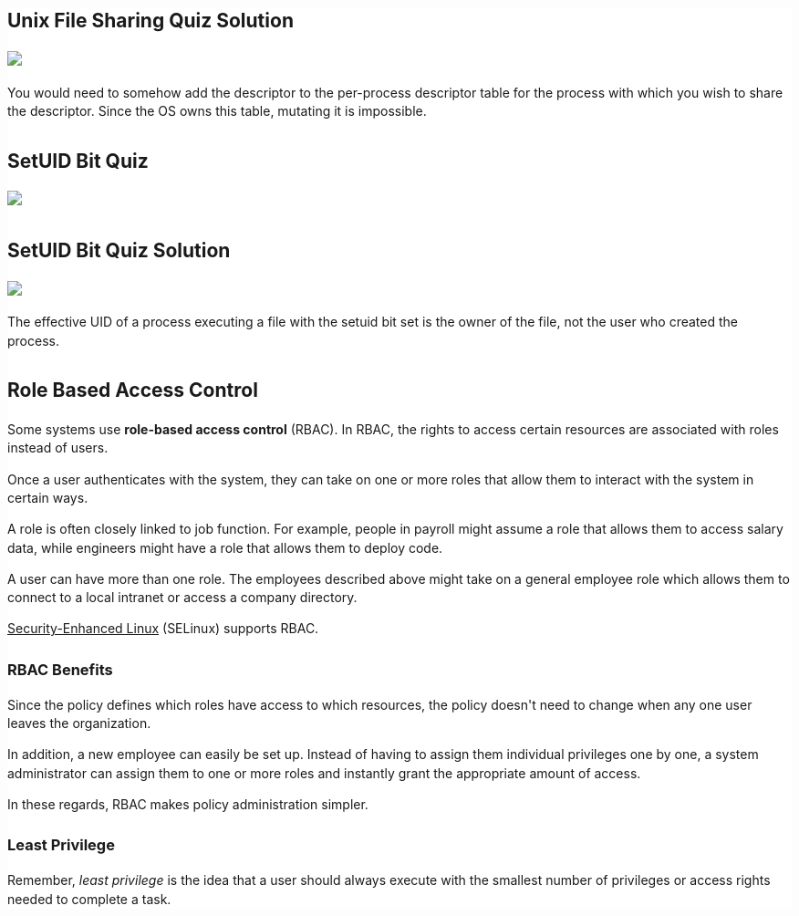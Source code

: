 ## Unix File Sharing Quiz Solution

![](https://assets.omscs-notes.com/images/notes/information-security/8E7ED659-B2F6-4823-A54F-C312F6110482.png)

You would need to somehow add the descriptor to the per-process descriptor table
for the process with which you wish to share the descriptor. Since the OS owns
this table, mutating it is impossible.

## SetUID Bit Quiz

![](https://assets.omscs-notes.com/images/notes/information-security/71AAA4B5-5DD3-414A-8317-8BB17007E533.png)

## SetUID Bit Quiz Solution

![](https://assets.omscs-notes.com/images/notes/information-security/E2739829-4308-4DBE-8C7D-0AAF1025E54E.png)

The effective UID of a process executing a file with the setuid bit set is the
owner of the file, not the user who created the process.

## Role Based Access Control

Some systems use **role-based access control** (RBAC). In RBAC, the rights to
access certain resources are associated with roles instead of users.

Once a user authenticates with the system, they can take on one or more roles
that allow them to interact with the system in certain ways.

A role is often closely linked to job function. For example, people in payroll
might assume a role that allows them to access salary data, while engineers
might have a role that allows them to deploy code.

A user can have more than one role. The employees described above might take on
a general employee role which allows them to connect to a local intranet or
access a company directory.

[Security-Enhanced Linux](https://en.wikipedia.org/wiki/Security-Enhanced_Linux)
(SELinux) supports RBAC.

### RBAC Benefits

Since the policy defines which roles have access to which resources, the policy
doesn't need to change when any one user leaves the organization.

In addition, a new employee can easily be set up. Instead of having to assign
them individual privileges one by one, a system administrator can assign them to
one or more roles and instantly grant the appropriate amount of access.

In these regards, RBAC makes policy administration simpler.

### Least Privilege

Remember, *least privilege* is the idea that a user should always execute with
the smallest number of privileges or access rights needed to complete a task.
